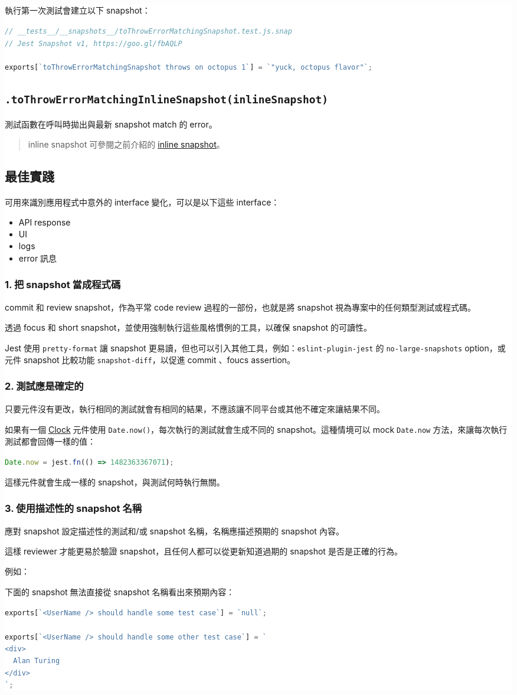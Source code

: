 執行第一次測試會建立以下 snapshot：

```javascript
// __tests__/__snapshots__/toThrowErrorMatchingSnapshot.test.js.snap
// Jest Snapshot v1, https://goo.gl/fbAQLP

exports[`toThrowErrorMatchingSnapshot throws on octopus 1`] = `"yuck, octopus flavor"`;
```

## `.toThrowErrorMatchingInlineSnapshot(inlineSnapshot)`

測試函數在呼叫時拋出與最新 snapshot match 的 error。

> inline snapshot 可參閱之前介紹的 [inline snapshot](https://github.com/DeepJavaScript/UnitTestByJest/tree/titan/week-07#inline-snapshots)。

## 最佳實踐

可用來識別應用程式中意外的 interface 變化，可以是以下這些 interface：
- API response
- UI
- logs
- error 訊息

### 1. 把 snapshot 當成程式碼

commit 和 review snapshot，作為平常 code review 過程的一部份，也就是將 snapshot 視為專案中的任何類型測試或程式碼。

透過 focus 和 short snapshot，並使用強制執行這些風格慣例的工具，以確保 snapshot 的可讀性。

Jest 使用 `pretty-format` 讓 snapshot 更易讀，但也可以引入其他工具，例如：`eslint-plugin-jest` 的 `no-large-snapshots` option，或元件 snapshot 比較功能 `snapshot-diff`，以促進 commit 、foucs assertion。

### 2. 測試應是確定的

只要元件沒有更改，執行相同的測試就會有相同的結果，不應該讓不同平台或其他不確定來讓結果不同。

如果有一個 [Clock](https://github.com/facebook/jest/blob/master/examples/snapshot/Clock.react.js) 元件使用 `Date.now()`，每次執行的測試就會生成不同的 snapshot。這種情境可以 mock `Date.now` 方法，來讓每次執行測試都會回傳一樣的值：

```javascript
Date.now = jest.fn(() => 1482363367071);
```

這樣元件就會生成一樣的 snapshot，與測試何時執行無關。

### 3. 使用描述性的 snapshot 名稱

應對 snapshot 設定描述性的測試和/或 snapshot 名稱，名稱應描述預期的 snapshot 內容。

這樣 reviewer 才能更易於驗證 snapshot，且任何人都可以從更新知道過期的 snapshot 是否是正確的行為。

例如：

下面的 snapshot 無法直接從 snapshot 名稱看出來預期內容：

```javascript
exports[`<UserName /> should handle some test case`] = `null`;

exports[`<UserName /> should handle some other test case`] = `
<div>
  Alan Turing
</div>
`;
```
